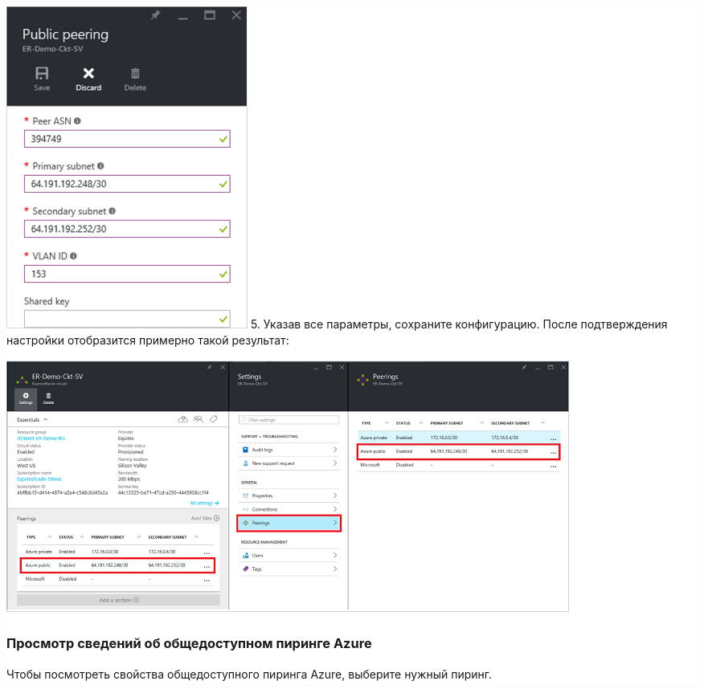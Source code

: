   ![Настройка общедоступного пиринга](./media/expressroute-howto-routing-portal-resource-manager/rpublic2.png)
5. Указав все параметры, сохраните конфигурацию. После подтверждения настройки отобразится примерно такой результат:

  ![Сохранение настройки общедоступного пиринга](./media/expressroute-howto-routing-portal-resource-manager/rpublic3.png)

### <a name="getpublic"></a>Просмотр сведений об общедоступном пиринге Azure

Чтобы посмотреть свойства общедоступного пиринга Azure, выберите нужный пиринг.
